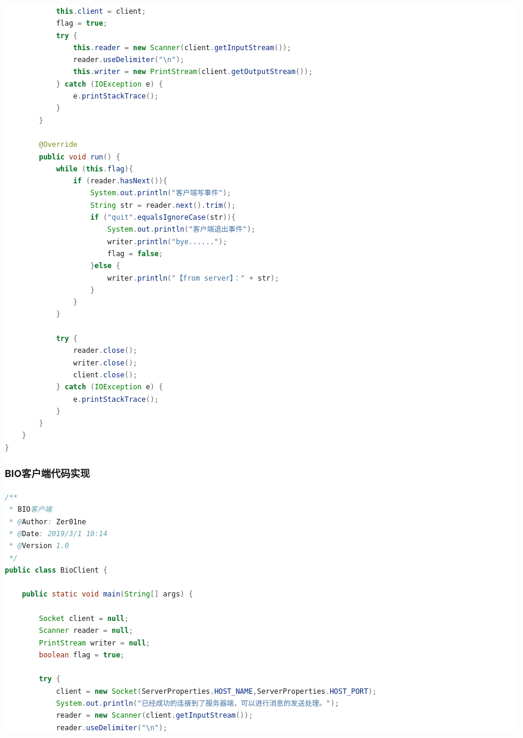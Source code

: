 ```java
            this.client = client;
            flag = true;
            try {
                this.reader = new Scanner(client.getInputStream());
                reader.useDelimiter("\n");
                this.writer = new PrintStream(client.getOutputStream());
            } catch (IOException e) {
                e.printStackTrace();
            }
        }

        @Override
        public void run() {
            while (this.flag){
                if (reader.hasNext()){
                    System.out.println("客户端写事件");
                    String str = reader.next().trim();
                    if ("quit".equalsIgnoreCase(str)){
                        System.out.println("客户端退出事件");
                        writer.println("bye......");
                        flag = false;
                    }else {
                        writer.println("【from server】：" + str);
                    }
                }
            }

            try {
                reader.close();
                writer.close();
                client.close();
            } catch (IOException e) {
                e.printStackTrace();
            }
        }
    }
}
```



### BIO客户端代码实现

```java
/**
 * BIO客户端
 * @Author: Zer01ne
 * @Date: 2019/3/1 10:14
 * @Version 1.0
 */
public class BioClient {

    public static void main(String[] args) {

        Socket client = null;
        Scanner reader = null;
        PrintStream writer = null;
        boolean flag = true;

        try {
            client = new Socket(ServerProperties.HOST_NAME,ServerProperties.HOST_PORT);
            System.out.println("已经成功的连接到了服务器端，可以进行消息的发送处理。");
            reader = new Scanner(client.getInputStream());
            reader.useDelimiter("\n");
```